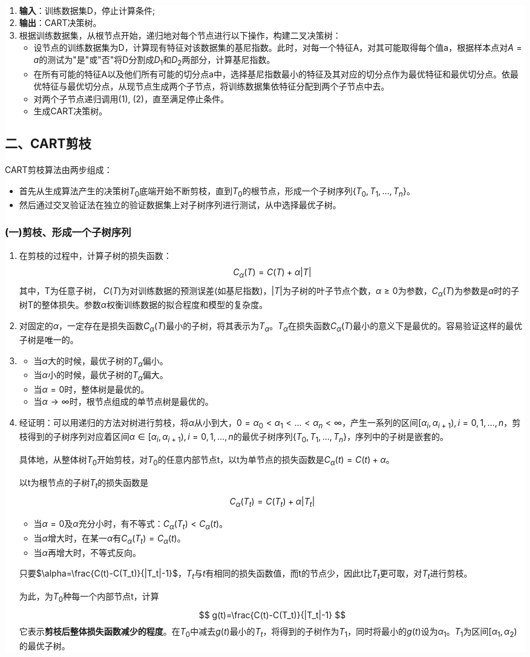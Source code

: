 1. **输入**：训练数据集D，停止计算条件;
2. **输出**：CART决策树。
3. 根据训练数据集，从根节点开始，递归地对每个节点进行以下操作，构建二叉决策树：
   + 设节点的训练数据集为D，计算现有特征对该数据集的基尼指数。此时，对每一个特征A，对其可能取得每个值a，根据样本点对$A=a$的测试为"是"或"否"将D分割成$D_1$和$D_2$两部分，计算基尼指数。
   + 在所有可能的特征A以及他们所有可能的切分点a中，选择基尼指数最小的特征及其对应的切分点作为最优特征和最优切分点。依最优特征与最优切分点，从现节点生成两个子节点，将训练数据集依特征分配到两个子节点中去。
   + 对两个子节点递归调用(1), (2)，直至满足停止条件。
   + 生成CART决策树。



## 二、CART剪枝

CART剪枝算法由两步组成：

+ 首先从生成算法产生的决策树$T_0$底端开始不断剪枝，直到$T_0$的根节点，形成一个子树序列$\{T_0,T_1,...,T_n\}$。
+ 然后通过交叉验证法在独立的验证数据集上对子树序列进行测试，从中选择最优子树。

### (一)剪枝、形成一个子树序列

1. 在剪枝的过程中，计算子树的损失函数：
   $$
   C_{\alpha}(T)=C(T)+\alpha|T|
   $$
   其中，T为任意子树， $C(T)$为对训练数据的预测误差(如基尼指数)，$|T|$为子树的叶子节点个数，$\alpha\ge 0$为参数，$C_{\alpha}(T)$为参数是$\alpha$时的子树T的整体损失。参数$\alpha$权衡训练数据的拟合程度和模型的复杂度。

2. 对固定的$\alpha$，一定存在是损失函数$C_{\alpha}(T)$最小的子树，将其表示为$T_{\alpha}$。$T_{\alpha}$在损失函数$C_{\alpha}(T)$最小的意义下是最优的。容易验证这样的最优子树是唯一的。

3. + 当$\alpha$大的时候，最优子树的$T_{\alpha}$偏小。
   + 当$\alpha$小的时候，最优子树的$T_{\alpha}$偏大。
   + 当$\alpha=0$时，整体树是最优的。
   + 当$\alpha\rightarrow \infty$时，根节点组成的单节点树是最优的。

4. 经证明：可以用递归的方法对树进行剪枝，将$\alpha$从小到大，$0=\alpha_0<\alpha_1 < ... < \alpha_n < \infty$，产生一系列的区间$[\alpha_i,\alpha_{i+1}),i=0,1,...,n$，剪枝得到的子树序列对应着区间$\alpha\in[\alpha_i,\alpha_{i+1}),i=0,1,...,n$的最优子树序列$\{T_0,T_1,...,T_n\}$，序列中的子树是嵌套的。

   具体地，从整体树$T_0$开始剪枝，对$T_0$的任意内部节点t，以t为单节点的损失函数是$C_{\alpha}(t)=C(t)+\alpha$。

   以t为根节点的子树$T_t$的损失函数是
   $$
   C_{\alpha}(T_t)=C(T_t)+\alpha|T_t|
   $$

   + 当$\alpha=0$及$\alpha$充分小时，有不等式：$C_{\alpha}(T_t)<C_{\alpha}(t)$。
   + 当$\alpha$增大时，在某一$\alpha$有$C_{\alpha}(T_t)=C_{\alpha}(t)$。
   + 当$\alpha$再增大时，不等式反向。

   只要$\alpha=\frac{C(t)-C(T_t)}{|T_t|-1}$，$T_t$与$t$有相同的损失函数值，而t的节点少，因此t比$T_t$更可取，对$T_t$进行剪枝。

   为此，为$T_0$种每一个内部节点t，计算
   $$
   g(t)=\frac{C(t)-C(T_t)}{|T_t|-1}
   $$
   它表示**剪枝后整体损失函数减少的程度**。在$T_0$中减去$g(t)$最小的$T_t$，将得到的子树作为$T_1$，同时将最小的$g(t)$设为$\alpha_1$。$T_1$为区间$[\alpha_1,\alpha_2)$的最优子树。
